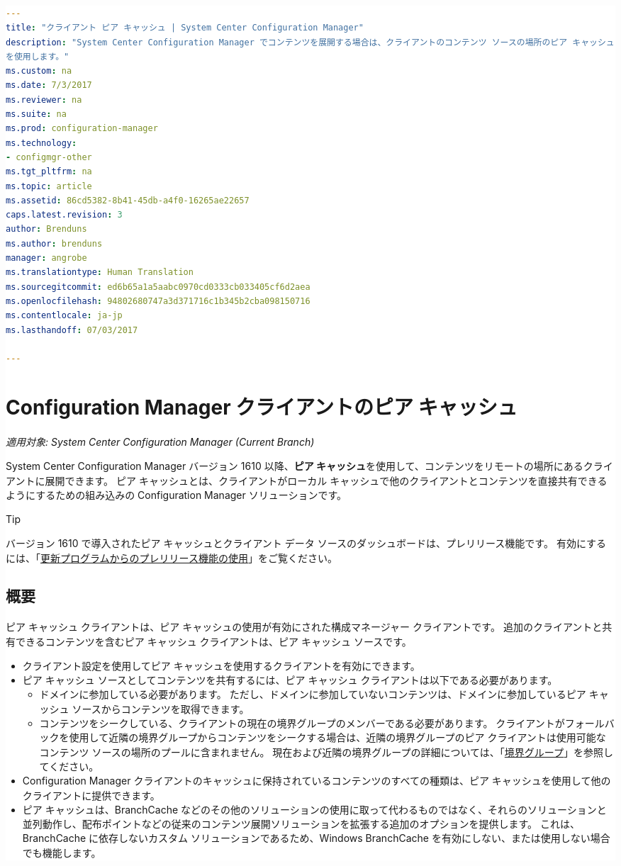 ```yaml
---
title: "クライアント ピア キャッシュ | System Center Configuration Manager"
description: "System Center Configuration Manager でコンテンツを展開する場合は、クライアントのコンテンツ ソースの場所のピア キャッシュを使用します。"
ms.custom: na
ms.date: 7/3/2017
ms.reviewer: na
ms.suite: na
ms.prod: configuration-manager
ms.technology:
- configmgr-other
ms.tgt_pltfrm: na
ms.topic: article
ms.assetid: 86cd5382-8b41-45db-a4f0-16265ae22657
caps.latest.revision: 3
author: Brenduns
ms.author: brenduns
manager: angrobe
ms.translationtype: Human Translation
ms.sourcegitcommit: ed6b65a1a5aabc0970cd0333cb033405cf6d2aea
ms.openlocfilehash: 94802680747a3d371716c1b345b2cba098150716
ms.contentlocale: ja-jp
ms.lasthandoff: 07/03/2017

---
```


# Configuration Manager クライアントのピア キャッシュ
<a id="peer-cache-for-configuration-manager-clients" class="xliff"></a>

*適用対象: System Center Configuration Manager (Current Branch)*

System Center Configuration Manager バージョン 1610 以降、**ピア キャッシュ**を使用して、コンテンツをリモートの場所にあるクライアントに展開できます。 ピア キャッシュとは、クライアントがローカル キャッシュで他のクライアントとコンテンツを直接共有できるようにするための組み込みの Configuration Manager ソリューションです。   

> [!TIP]  
> バージョン 1610 で導入されたピア キャッシュとクライアント データ ソースのダッシュボードは、プレリリース機能です。 有効にするには、「[更新プログラムからのプレリリース機能の使用](/sccm/core/servers/manage/pre-release-features)」をご覧ください。

## 概要
<a id="overview" class="xliff"></a>
ピア キャッシュ クライアントは、ピア キャッシュの使用が有効にされた構成マネージャー クライアントです。 追加のクライアントと共有できるコンテンツを含むピア キャッシュ クライアントは、ピア キャッシュ ソースです。
 -  クライアント設定を使用してピア キャッシュを使用するクライアントを有効にできます。
 -  ピア キャッシュ ソースとしてコンテンツを共有するには、ピア キャッシュ クライアントは以下である必要があります。
    -  ドメインに参加している必要があります。 ただし、ドメインに参加していないコンテンツは、ドメインに参加しているピア キャッシュ ソースからコンテンツを取得できます。
    -  コンテンツをシークしている、クライアントの現在の境界グループのメンバーである必要があります。 クライアントがフォールバックを使用して近隣の境界グループからコンテンツをシークする場合は、近隣の境界グループのピア クライアントは使用可能なコンテンツ ソースの場所のプールに含まれません。 現在および近隣の境界グループの詳細については、「[境界グループ](/sccm/core/servers/deploy/configure/define-site-boundaries-and-boundary-groups##a-namebkmkboundarygroupsa-boundary-groups)」を参照してください。
 - Configuration Manager クライアントのキャッシュに保持されているコンテンツのすべての種類は、ピア キャッシュを使用して他のクライアントに提供できます。
 -  ピア キャッシュは、BranchCache などのその他のソリューションの使用に取って代わるものではなく、それらのソリューションと並列動作し、配布ポイントなどの従来のコンテンツ展開ソリューションを拡張する追加のオプションを提供します。 これは、BranchCache に依存しないカスタム ソリューションであるため、Windows BranchCache を有効にしない、または使用しない場合でも機能します。
